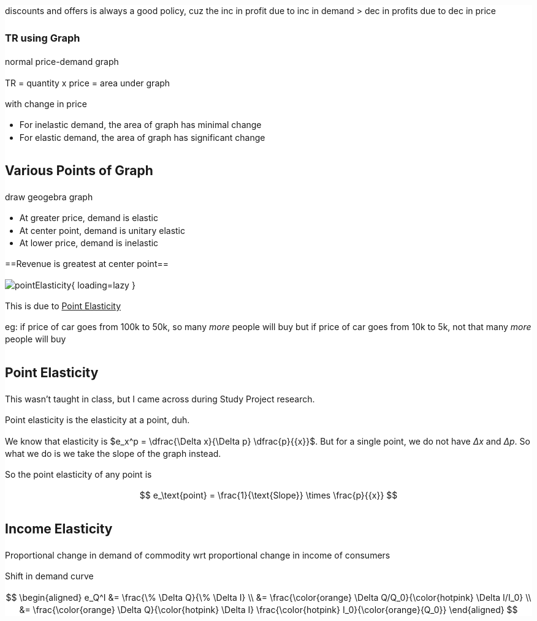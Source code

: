 discounts and offers is always a good policy, cuz the inc in profit due to inc in demand > dec in profits due to dec in price

### TR using Graph

normal price-demand graph

TR = quantity x price
= area under graph

with change in price

- For inelastic demand, the area of graph has minimal change
- For elastic demand, the area of graph has significant change

## Various Points of Graph

draw geogebra graph

- At greater price, demand is elastic
- At center point, demand is unitary elastic
- At lower price, demand is inelastic

==Revenue is greatest at center point==

![pointElasticity](img/pointElasticity.png){ loading=lazy }

This is due to [Point Elasticity](#Point-Elasticity)

eg: if price of car goes from 100k to 50k, so many *more* people will buy
but if price of car goes from 10k to 5k, not that many *more* people will buy

## Point Elasticity

This wasn’t taught in class, but I came across during Study Project research.

Point elasticity is the elasticity at a point, duh.

We know that elasticity is $e_x^p = \dfrac{\Delta x}{\Delta p} \dfrac{p}{{x}}$. But for a single point, we do not have $\Delta x$ and $\Delta p$. So what we do is we take the slope of the graph instead.

So the point elasticity of any point is

$$
e_\text{point} = \frac{1}{\text{Slope}} \times \frac{p}{{x}}
$$

## Income Elasticity

Proportional change in demand of commodity wrt proportional change in income of consumers

Shift in demand curve

$$
\begin{aligned}
e_Q^I
&= \frac{\% \Delta Q}{\% \Delta I} \\
&= \frac{\color{orange} \Delta Q/Q_0}{\color{hotpink} \Delta I/I_0} \\
&= \frac{\color{orange} \Delta Q}{\color{hotpink} \Delta I}
\frac{\color{hotpink} I_0}{\color{orange}{Q_0}}
\end{aligned}
$$
